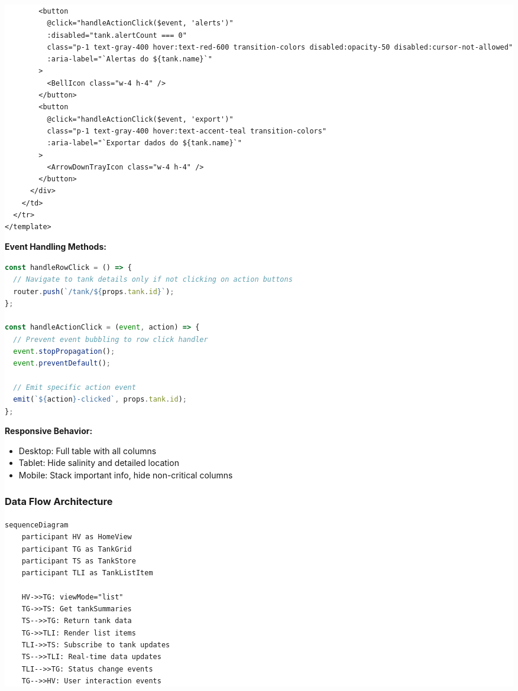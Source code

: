```vue
        <button
          @click="handleActionClick($event, 'alerts')"
          :disabled="tank.alertCount === 0"
          class="p-1 text-gray-400 hover:text-red-600 transition-colors disabled:opacity-50 disabled:cursor-not-allowed"
          :aria-label="`Alertas do ${tank.name}`"
        >
          <BellIcon class="w-4 h-4" />
        </button>
        <button
          @click="handleActionClick($event, 'export')"
          class="p-1 text-gray-400 hover:text-accent-teal transition-colors"
          :aria-label="`Exportar dados do ${tank.name}`"
        >
          <ArrowDownTrayIcon class="w-4 h-4" />
        </button>
      </div>
    </td>
  </tr>
</template>
```

**Event Handling Methods:**

```javascript
const handleRowClick = () => {
  // Navigate to tank details only if not clicking on action buttons
  router.push(`/tank/${props.tank.id}`);
};

const handleActionClick = (event, action) => {
  // Prevent event bubbling to row click handler
  event.stopPropagation();
  event.preventDefault();

  // Emit specific action event
  emit(`${action}-clicked`, props.tank.id);
};
```

**Responsive Behavior:**

- Desktop: Full table with all columns
- Tablet: Hide salinity and detailed location
- Mobile: Stack important info, hide non-critical columns

### Data Flow Architecture

```mermaid
sequenceDiagram
    participant HV as HomeView
    participant TG as TankGrid
    participant TS as TankStore
    participant TLI as TankListItem

    HV->>TG: viewMode="list"
    TG->>TS: Get tankSummaries
    TS-->>TG: Return tank data
    TG->>TLI: Render list items
    TLI->>TS: Subscribe to tank updates
    TS-->>TLI: Real-time data updates
    TLI-->>TG: Status change events
    TG-->>HV: User interaction events
```
